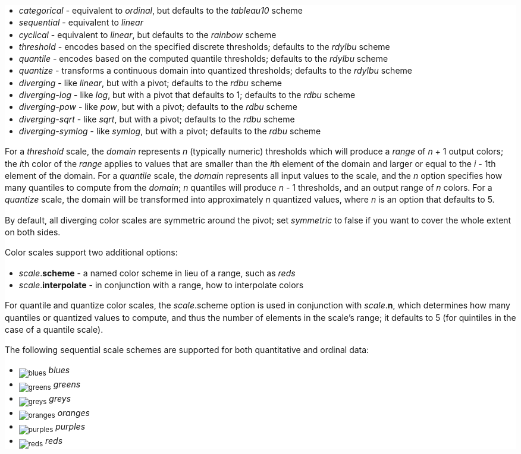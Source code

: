 * *categorical* - equivalent to *ordinal*, but defaults to the *tableau10*
  scheme
* *sequential* - equivalent to *linear*
* *cyclical* - equivalent to *linear*, but defaults to the *rainbow* scheme
* *threshold* - encodes based on the specified discrete thresholds; defaults
  to the *rdylbu* scheme
* *quantile* - encodes based on the computed quantile thresholds; defaults to
  the *rdylbu* scheme
* *quantize* - transforms a continuous domain into quantized thresholds;
  defaults to the *rdylbu* scheme
* *diverging* - like *linear*, but with a pivot; defaults to the *rdbu*
  scheme
* *diverging-log* - like *log*, but with a pivot that defaults to 1; defaults
  to the *rdbu* scheme
* *diverging-pow* - like *pow*, but with a pivot; defaults to the *rdbu*
  scheme
* *diverging-sqrt* - like *sqrt*, but with a pivot; defaults to the *rdbu*
  scheme
* *diverging-symlog* - like *symlog*, but with a pivot; defaults to the
  *rdbu* scheme

For a *threshold* scale, the *domain* represents *n* (typically numeric)
thresholds which will produce a *range* of *n* + 1 output colors; the *i*th
color of the *range* applies to values that are smaller than the *i*th
element of the domain and larger or equal to the *i* - 1th element of the
domain. For a *quantile* scale, the *domain* represents all input values to
the scale, and the *n* option specifies how many quantiles to compute from
the *domain*; *n* quantiles will produce *n* - 1 thresholds, and an output
range of *n* colors. For a *quantize* scale, the domain will be transformed
into approximately *n* quantized values, where *n* is an option that defaults
to 5.

By default, all diverging color scales are symmetric around the pivot; set
*symmetric* to false if you want to cover the whole extent on both sides.

Color scales support two additional options:

* *scale*.**scheme** - a named color scheme in lieu of a range, such as
  *reds*
* *scale*.**interpolate** - in conjunction with a range, how to interpolate
  colors

For quantile and quantize color scales, the *scale*.scheme option is used in
conjunction with *scale*.**n**, which determines how many quantiles or
quantized values to compute, and thus the number of elements in the scale’s
range; it defaults to 5 (for quintiles in the case of a quantile scale).

The following sequential scale schemes are supported for both quantitative
and ordinal data:

* <sub><img src="./img/blues.png" width="32" height="16" alt="blues"></sub>
  *blues*
* <sub><img src="./img/greens.png" width="32" height="16" alt="greens"></sub>
  *greens*
* <sub><img src="./img/greys.png" width="32" height="16" alt="greys"></sub>
  *greys*
* <sub><img src="./img/oranges.png" width="32" height="16"
  alt="oranges"></sub> *oranges*
* <sub><img src="./img/purples.png" width="32" height="16"
  alt="purples"></sub> *purples*
* <sub><img src="./img/reds.png" width="32" height="16" alt="reds"></sub>
  *reds*